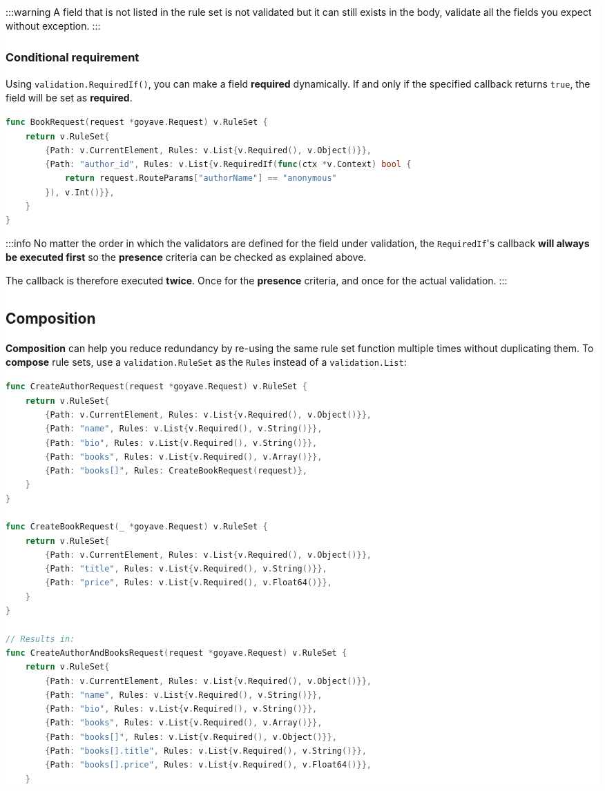 :::warning
A field that is not listed in the rule set is not validated but it can still exists in the body, validate all the fields you expect without exception.
:::

### Conditional requirement

Using `validation.RequiredIf()`, you can make a field **required** dynamically. If and only if the specified callback returns `true`, the field will be set as **required**.

```go
func BookRequest(request *goyave.Request) v.RuleSet {
	return v.RuleSet{
		{Path: v.CurrentElement, Rules: v.List{v.Required(), v.Object()}},
		{Path: "author_id", Rules: v.List{v.RequiredIf(func(ctx *v.Context) bool {
			return request.RouteParams["authorName"] == "anonymous"
		}), v.Int()}},
	}
}
```

:::info
No matter the order in which the validators are defined for the field under validation, the `RequiredIf`'s callback **will always be executed first** so the **presence** criteria can be checked as explained above.

The callback is therefore executed **twice**. Once for the **presence** criteria, and once for the actual validation.
:::

## Composition

**Composition** can help you reduce redundancy by re-using the same rule set function multiple times without duplicating them. To **compose** rule sets, use a `validation.RuleSet` as the `Rules` instead of a `validation.List`:

```go
func CreateAuthorRequest(request *goyave.Request) v.RuleSet {
	return v.RuleSet{
		{Path: v.CurrentElement, Rules: v.List{v.Required(), v.Object()}},
		{Path: "name", Rules: v.List{v.Required(), v.String()}},
		{Path: "bio", Rules: v.List{v.Required(), v.String()}},
		{Path: "books", Rules: v.List{v.Required(), v.Array()}},
		{Path: "books[]", Rules: CreateBookRequest(request)},
	}
}

func CreateBookRequest(_ *goyave.Request) v.RuleSet {
	return v.RuleSet{
		{Path: v.CurrentElement, Rules: v.List{v.Required(), v.Object()}},
		{Path: "title", Rules: v.List{v.Required(), v.String()}},
		{Path: "price", Rules: v.List{v.Required(), v.Float64()}},
	}
}

// Results in:
func CreateAuthorAndBooksRequest(request *goyave.Request) v.RuleSet {
	return v.RuleSet{
		{Path: v.CurrentElement, Rules: v.List{v.Required(), v.Object()}},
		{Path: "name", Rules: v.List{v.Required(), v.String()}},
		{Path: "bio", Rules: v.List{v.Required(), v.String()}},
		{Path: "books", Rules: v.List{v.Required(), v.Array()}},
		{Path: "books[]", Rules: v.List{v.Required(), v.Object()}},
		{Path: "books[].title", Rules: v.List{v.Required(), v.String()}},
		{Path: "books[].price", Rules: v.List{v.Required(), v.Float64()}},
	}
```